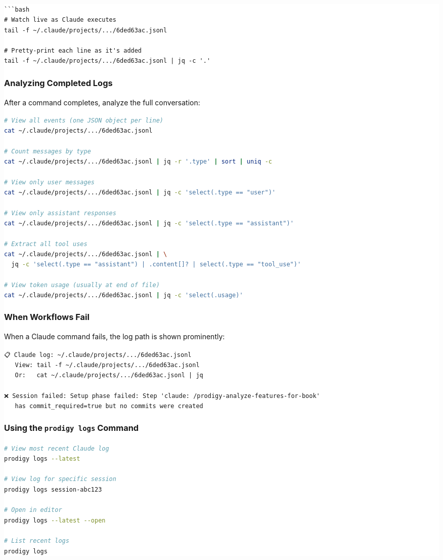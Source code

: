 ```
```bash
# Watch live as Claude executes
tail -f ~/.claude/projects/.../6ded63ac.jsonl

# Pretty-print each line as it's added
tail -f ~/.claude/projects/.../6ded63ac.jsonl | jq -c '.'
```

### Analyzing Completed Logs

After a command completes, analyze the full conversation:

```bash
# View all events (one JSON object per line)
cat ~/.claude/projects/.../6ded63ac.jsonl

# Count messages by type
cat ~/.claude/projects/.../6ded63ac.jsonl | jq -r '.type' | sort | uniq -c

# View only user messages
cat ~/.claude/projects/.../6ded63ac.jsonl | jq -c 'select(.type == "user")'

# View only assistant responses
cat ~/.claude/projects/.../6ded63ac.jsonl | jq -c 'select(.type == "assistant")'

# Extract all tool uses
cat ~/.claude/projects/.../6ded63ac.jsonl | \
  jq -c 'select(.type == "assistant") | .content[]? | select(.type == "tool_use")'

# View token usage (usually at end of file)
cat ~/.claude/projects/.../6ded63ac.jsonl | jq -c 'select(.usage)'
```

### When Workflows Fail

When a Claude command fails, the log path is shown prominently:

```
📋 Claude log: ~/.claude/projects/.../6ded63ac.jsonl
   View: tail -f ~/.claude/projects/.../6ded63ac.jsonl
   Or:   cat ~/.claude/projects/.../6ded63ac.jsonl | jq

❌ Session failed: Setup phase failed: Step 'claude: /prodigy-analyze-features-for-book'
   has commit_required=true but no commits were created
```

### Using the `prodigy logs` Command

```bash
# View most recent Claude log
prodigy logs --latest

# View log for specific session
prodigy logs session-abc123

# Open in editor
prodigy logs --latest --open

# List recent logs
prodigy logs
```
